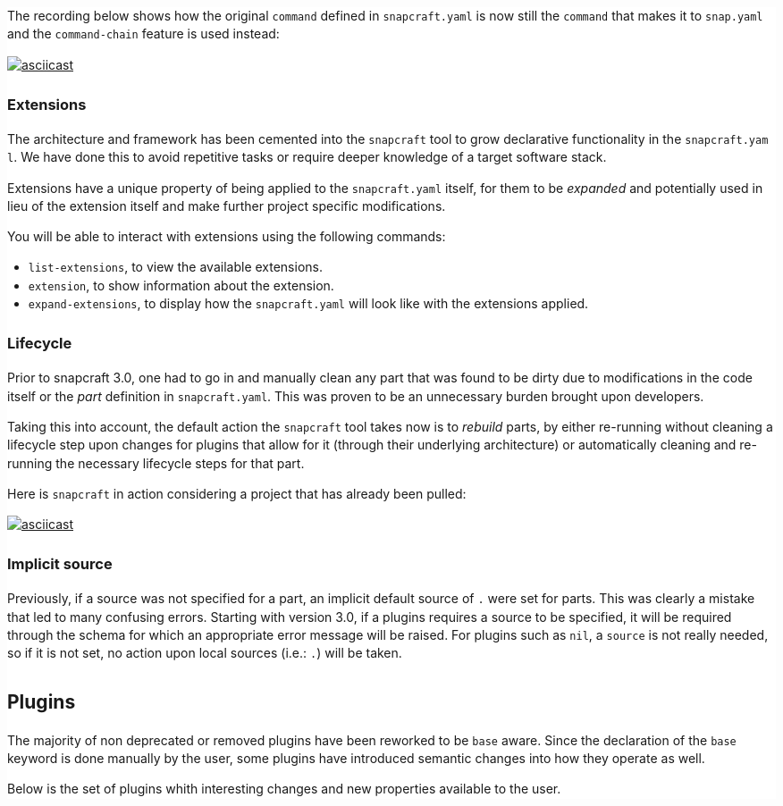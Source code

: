 The recording below shows how the original `command` defined in `snapcraft.yaml` is now still
the `command` that makes it to `snap.yaml` and the `command-chain` feature is used instead:

[![asciicast](https://asciinema.org/a/tq8D2RhEXbsNYkVDVz5EzYDH0.svg)](https://asciinema.org/a/tq8D2RhEXbsNYkVDVz5EzYDH0)

### Extensions
The architecture and framework has been cemented into the `snapcraft` tool to grow
declarative functionality in the `snapcraft.yaml`. We have done this to avoid repetitive
tasks or require deeper knowledge of a target software stack.

Extensions have a unique property of being applied to the `snapcraft.yaml` itself, for them
to be _expanded_ and potentially used in lieu of the extension itself and make further project
specific modifications.

You will be able to interact with extensions using the following commands:

- `list-extensions`, to view the available extensions.
- `extension`, to show information about the extension.
- `expand-extensions`, to display how the `snapcraft.yaml` will look like with the extensions
  applied.

### Lifecycle
Prior to snapcraft 3.0, one had to go in and manually clean any part that was found to be dirty
due to modifications in the code itself or the _part_ definition in `snapcraft.yaml`. This
was proven to be an unnecessary burden brought upon developers.

Taking this into account, the default action the `snapcraft` tool takes now is to _rebuild_ parts,
by either re-running without cleaning a lifecycle step upon changes for plugins that allow for it
(through their underlying architecture) or automatically cleaning and re-running the necessary
lifecycle steps for that part.

Here is `snapcraft` in action considering a project that has already been pulled:

[![asciicast](https://asciinema.org/a/l3gN5QyQy3Dgq0KzP52SdNv1q.svg)](https://asciinema.org/a/l3gN5QyQy3Dgq0KzP52SdNv1q)

### Implicit source
Previously, if a source was not specified for a part, an implicit default
source of `.` were set for parts. This was clearly a mistake that led to
many confusing errors. Starting with version 3.0, if a plugins requires a
source to be specified, it will be required through
the schema for which an appropriate error message will be raised. For plugins
such as `nil`, a `source` is not really needed, so if it is not set, no action
upon local sources (i.e.: `.`) will be taken.

## Plugins
The majority of non deprecated or removed plugins have been reworked to be `base` aware.
Since the declaration of the `base` keyword is done manually by the user, some plugins
have introduced semantic changes into how they operate as well.

Below is the set of plugins whith interesting changes and new properties
available to the user.
